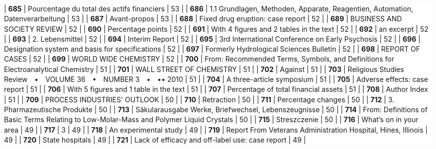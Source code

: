 | **685** | Pourcentage du total des actifs financiers                                                            | 53                   |
| **686** | 1.1 Grundlagen, Methoden, Apparate, Reagentien, Automation, Datenverarbeitung                         | 53                   |
| **687** | Avant-propos                                                                                          | 53                   |
| **688** | Fixed drug eruption: case report                                                                      | 52                   |
| **689** | BUSINESS AND SOCIETY REVIEW                                                                           | 52                   |
| **690** | Percentage points                                                                                     | 52                   |
| **691** | With 4 figures and 2 tables in the text                                                               | 52                   |
| **692** | an excerpt                                                                                            | 52                   |
| **693** | 2. Lebensmittel                                                                                       | 52                   |
| **694** | Interim Report                                                                                        | 52                   |
| **695** | 3rd International Conference on Early Psychosis                                                       | 52                   |
| **696** | Designation system and basis for specifications                                                       | 52                   |
| **697** | Formerly Hydrological Sciences Bulletin                                                               | 52                   |
| **698** | REPORT OF CASES                                                                                       | 52                   |
| **699** | WORLD WIDE CHEMISTRY                                                                                  | 52                   |
| **700** | From:  Recommended Terms, Symbols, and Definitions for Electroanalytical Chemistry                    | 51                   |
| **701** | WALL STREET OF CHEMISTRY                                                                              | 51                   |
| **702** | Against                                                                                               | 51                   |
| **703** | Religious Studies Review • VOLUME 36 • NUMBER 3 • •• 2010                                             | 51                   |
| **704** | A three-article symposium                                                                             | 51                   |
| **705** | Adverse effects: case report                                                                          | 51                   |
| **706** | With 5 figures and 1 table in the text                                                                | 51                   |
| **707** | Percentage of total financial assets                                                                  | 51                   |
| **708** | Author Index                                                                                          | 51                   |
| **709** | PROCESS INDUSTRIES' OUTLOOK                                                                           | 50                   |
| **710** | Retraction                                                                                            | 50                   |
| **711** | Percentage changes                                                                                    | 50                   |
| **712** | 3. Pharmazeutische Produkte                                                                           | 50                   |
| **713** | Säkularausgabe Werke, Briefwechsel, Lebenszeugnisse                                                   | 50                   |
| **714** | From:  Definitions of Basic Terms Relating to Low-Molar-Mass and Polymer Liquid Crystals              | 50                   |
| **715** | Streszczenie                                                                                          | 50                   |
| **716** | What’s on in your area                                                                                | 49                   |
| **717** | 3                                                                                                     | 49                   |
| **718** | An experimental study                                                                                 | 49                   |
| **719** | Report From Veterans Administration Hospital, Hines, Illinois                                         | 49                   |
| **720** | State hospitals                                                                                       | 49                   |
| **721** | Lack of efficacy and off-label use: case report                                                       | 49                   |